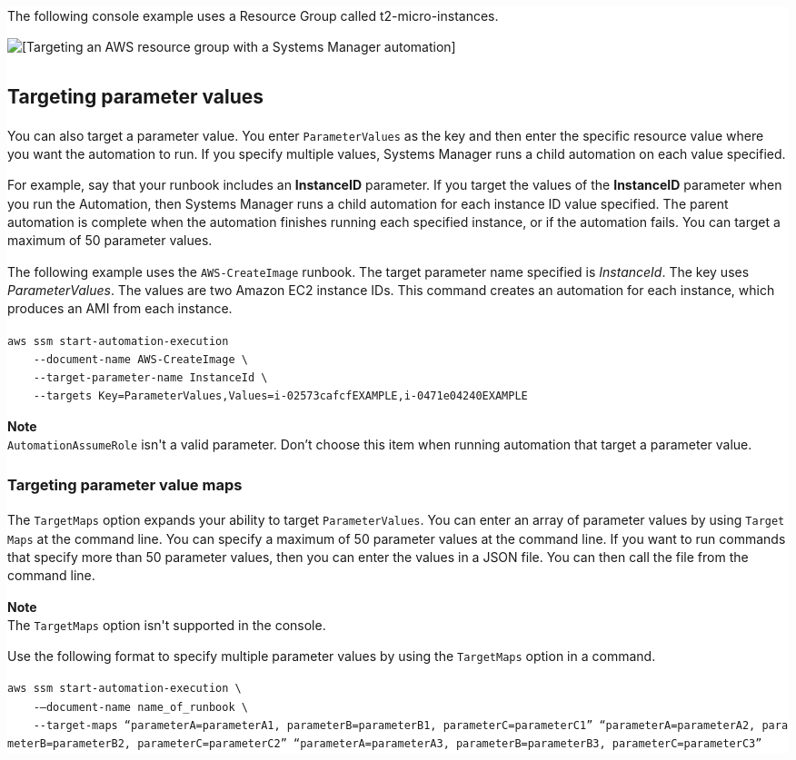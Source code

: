 The following console example uses a Resource Group called t2\-micro\-instances\.

![\[Targeting an AWS resource group with a Systems Manager automation\]](http://docs.aws.amazon.com/systems-manager/latest/userguide/images/automation-rate-control-resource-groups.png)

## Targeting parameter values<a name="automation-working-targets-parameter-values"></a>

You can also target a parameter value\. You enter `ParameterValues` as the key and then enter the specific resource value where you want the automation to run\. If you specify multiple values, Systems Manager runs a child automation on each value specified\.

For example, say that your runbook includes an **InstanceID** parameter\. If you target the values of the **InstanceID** parameter when you run the Automation, then Systems Manager runs a child automation for each instance ID value specified\. The parent automation is complete when the automation finishes running each specified instance, or if the automation fails\. You can target a maximum of 50 parameter values\.

The following example uses the `AWS-CreateImage` runbook\. The target parameter name specified is *InstanceId*\. The key uses *ParameterValues*\. The values are two Amazon EC2 instance IDs\. This command creates an automation for each instance, which produces an AMI from each instance\. 

```
aws ssm start-automation-execution 
    --document-name AWS-CreateImage \
    --target-parameter-name InstanceId \
    --targets Key=ParameterValues,Values=i-02573cafcfEXAMPLE,i-0471e04240EXAMPLE
```

**Note**  
`AutomationAssumeRole` isn't a valid parameter\. Don’t choose this item when running automation that target a parameter value\.

### Targeting parameter value maps<a name="automation-working-targets-maps"></a>

The `TargetMaps` option expands your ability to target `ParameterValues`\. You can enter an array of parameter values by using `TargetMaps` at the command line\. You can specify a maximum of 50 parameter values at the command line\. If you want to run commands that specify more than 50 parameter values, then you can enter the values in a JSON file\. You can then call the file from the command line\.

**Note**  
The `TargetMaps` option isn't supported in the console\.

Use the following format to specify multiple parameter values by using the `TargetMaps` option in a command\.

```
aws ssm start-automation-execution \
    -—document-name name_of_runbook \
    --target-maps “parameterA=parameterA1, parameterB=parameterB1, parameterC=parameterC1” “parameterA=parameterA2, parameterB=parameterB2, parameterC=parameterC2” “parameterA=parameterA3, parameterB=parameterB3, parameterC=parameterC3”
```
